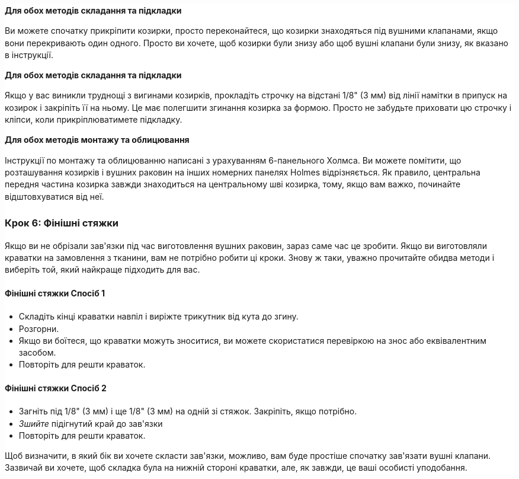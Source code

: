 <Note>

**Для обох методів складання та підкладки**

Ви можете спочатку прикріпити козирки, просто переконайтеся, що козирки знаходяться під вушними клапанами, якщо вони перекривають один одного. Просто ви хочете, щоб козирки були знизу або щоб вушні клапани були знизу, як вказано в інструкції.

</Note>

<Tip>

**Для обох методів складання та підкладки**

Якщо у вас виникли труднощі з вигинами козирків, прокладіть строчку на відстані 1/8" (3 мм) від лінії намітки в припуск на козирок і закріпіть її на ньому. Це має полегшити згинання козирка за формою. Просто не забудьте приховати цю строчку і кліпси, коли прикріплюватимете підкладку.

</Tip>

<Warning>

**Для обох методів монтажу та облицювання**

Інструкції по монтажу та облицюванню написані з урахуванням 6-панельного Холмса. Ви можете помітити, що розташування козирків і вушних раковин на інших номерних панелях Holmes відрізняється. Як правило, центральна передня частина козирка завжди знаходиться на центральному шві козирка, тому, якщо вам важко, починайте відштовхуватися від неї.

</Warning>

### Крок 6: Фінішні стяжки

Якщо ви не обрізали зав'язки під час виготовлення вушних раковин, зараз саме час це зробити. Якщо ви виготовляли краватки на замовлення з тканини, вам не потрібно робити ці кроки. Знову ж таки, уважно прочитайте обидва методи і виберіть той, який найкраще підходить для вас.

#### Фінішні стяжки Спосіб 1

- Складіть кінці краватки навпіл і виріжте трикутник від кута до згину.
- Розгорни.
- Якщо ви боїтеся, що краватки можуть зноситися, ви можете скористатися перевіркою на знос або еквівалентним засобом.
- Повторіть для решти краваток.

#### Фінішні стяжки Спосіб 2

- Загніть під 1/8" (3 мм) і ще 1/8" (3 мм) на одній зі стяжок. Закріпіть, якщо потрібно.
- _Зшийте_ підігнутий край до зав'язки
- Повторіть для решти краваток.

<Note>

Щоб визначити, в який бік ви хочете скласти зав'язки, можливо, вам буде простіше спочатку зав'язати вушні клапани. Зазвичай ви хочете, щоб складка була на нижній стороні краватки, але, як завжди, це ваші особисті уподобання.

</Note>
